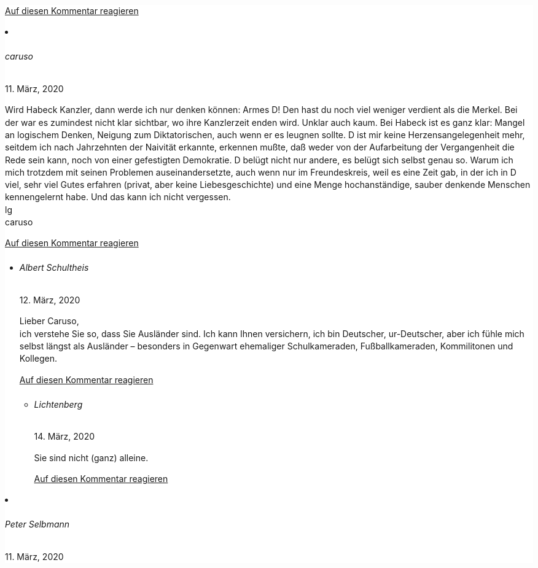 <a rel="nofollow" class="comment-reply-link" href="#comment-36575" data-commentid="36575" data-postid="10751" data-belowelement="comment-36575" data-respondelement="respond" data-replyto="Antworte auf Immo Sennewald" aria-label="Antworte auf Immo Sennewald">Auf diesen Kommentar reagieren</a> 


</li>
<li class="comment odd alt thread-odd thread-alt depth-1 clearfix" id="li-comment-36577">
<h6 class="author">caruso</h6> <span class="date">11. März, 2020</span>



Wird Habeck Kanzler, dann werde ich nur denken können: Armes D! Den hast du noch viel weniger verdient als die Merkel. Bei der war es zumindest nicht klar sichtbar, wo ihre Kanzlerzeit enden wird. Unklar auch kaum. Bei Habeck ist es ganz klar: Mangel an logischem Denken, Neigung zum Diktatorischen, auch wenn er es leugnen sollte. D ist mir keine Herzensangelegenheit mehr, seitdem ich nach Jahrzehnten der Naivität erkannte, erkennen mußte, daß weder von der Aufarbeitung der Vergangenheit die Rede sein kann, noch von einer gefestigten Demokratie. D belügt nicht nur andere, es belügt sich selbst genau so. Warum ich mich trotzdem mit seinen Problemen auseinandersetzte, auch wenn nur im Freundeskreis, weil es eine Zeit gab, in der ich in D viel, sehr viel Gutes erfahren (privat, aber keine Liebesgeschichte) und eine Menge hochanständige, sauber denkende Menschen kennengelernt habe. Und das kann ich nicht vergessen.<br>
lg<br>
caruso

<a rel="nofollow" class="comment-reply-link" href="#comment-36577" data-commentid="36577" data-postid="10751" data-belowelement="comment-36577" data-respondelement="respond" data-replyto="Antworte auf caruso" aria-label="Antworte auf caruso">Auf diesen Kommentar reagieren</a> 


<ul class="children">
<li class="comment even depth-2 clearfix" id="li-comment-36767">
<h6 class="author">Albert Schultheis</h6> <span class="date">12. März, 2020</span>



Lieber Caruso,<br>
ich verstehe Sie so, dass Sie Ausländer sind. Ich kann Ihnen versichern, ich bin Deutscher, ur-Deutscher, aber ich fühle mich selbst längst als Ausländer &#8211; besonders in Gegenwart ehemaliger Schulkameraden, Fußballkameraden, Kommilitonen und Kollegen.

<a rel="nofollow" class="comment-reply-link" href="#comment-36767" data-commentid="36767" data-postid="10751" data-belowelement="comment-36767" data-respondelement="respond" data-replyto="Antworte auf Albert Schultheis" aria-label="Antworte auf Albert Schultheis">Auf diesen Kommentar reagieren</a> 


<ul class="children">
<li class="comment odd alt depth-3 clearfix" id="li-comment-37026">
<h6 class="author">Lichtenberg</h6> <span class="date">14. März, 2020</span>



Sie sind nicht (ganz) alleine.

<a rel="nofollow" class="comment-reply-link" href="#comment-37026" data-commentid="37026" data-postid="10751" data-belowelement="comment-37026" data-respondelement="respond" data-replyto="Antworte auf Lichtenberg" aria-label="Antworte auf Lichtenberg">Auf diesen Kommentar reagieren</a> 


</li>
</ul>
</li>
</ul>
</li>
<li class="comment even thread-even depth-1 clearfix" id="li-comment-36589">
<h6 class="author">Peter Selbmann</h6> <span class="date">11. März, 2020</span>
